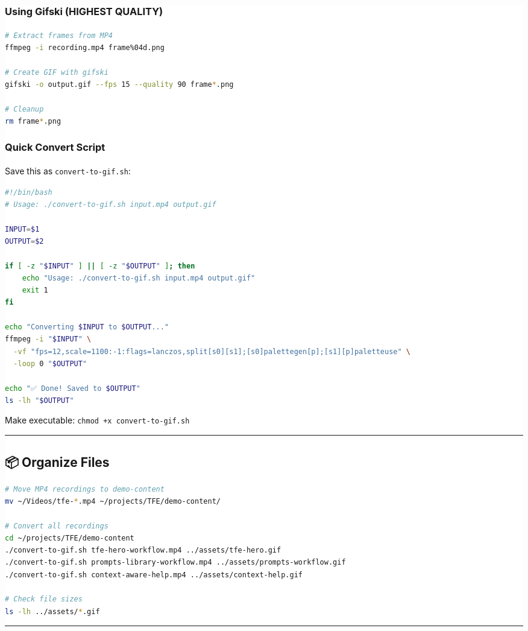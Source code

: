 ### Using Gifski (HIGHEST QUALITY)

```bash
# Extract frames from MP4
ffmpeg -i recording.mp4 frame%04d.png

# Create GIF with gifski
gifski -o output.gif --fps 15 --quality 90 frame*.png

# Cleanup
rm frame*.png
```

### Quick Convert Script

Save this as `convert-to-gif.sh`:

```bash
#!/bin/bash
# Usage: ./convert-to-gif.sh input.mp4 output.gif

INPUT=$1
OUTPUT=$2

if [ -z "$INPUT" ] || [ -z "$OUTPUT" ]; then
    echo "Usage: ./convert-to-gif.sh input.mp4 output.gif"
    exit 1
fi

echo "Converting $INPUT to $OUTPUT..."
ffmpeg -i "$INPUT" \
  -vf "fps=12,scale=1100:-1:flags=lanczos,split[s0][s1];[s0]palettegen[p];[s1][p]paletteuse" \
  -loop 0 "$OUTPUT"

echo "✅ Done! Saved to $OUTPUT"
ls -lh "$OUTPUT"
```

Make executable: `chmod +x convert-to-gif.sh`

---

## 📦 Organize Files

```bash
# Move MP4 recordings to demo-content
mv ~/Videos/tfe-*.mp4 ~/projects/TFE/demo-content/

# Convert all recordings
cd ~/projects/TFE/demo-content
./convert-to-gif.sh tfe-hero-workflow.mp4 ../assets/tfe-hero.gif
./convert-to-gif.sh prompts-library-workflow.mp4 ../assets/prompts-workflow.gif
./convert-to-gif.sh context-aware-help.mp4 ../assets/context-help.gif

# Check file sizes
ls -lh ../assets/*.gif
```

---